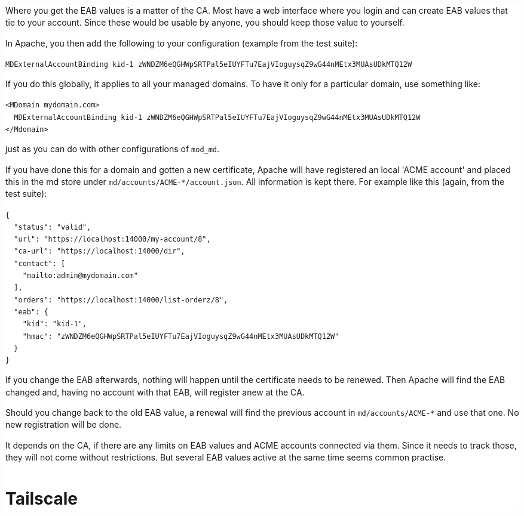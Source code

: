 Where you get the EAB values is a matter of the CA. Most have a web interface where you login
and can create EAB values that tie to your account. Since these would be usable by anyone, you
should keep those value to yourself. 

In Apache, you then add the following to your configuration (example from the test suite):

```
MDExternalAccountBinding kid-1 zWNDZM6eQGHWpSRTPal5eIUYFTu7EajVIoguysqZ9wG44nMEtx3MUAsUDkMTQ12W
```

If you do this globally, it applies to all your managed domains. To have it only for a
particular domain, use something like:

```
<MDomain mydomain.com>
  MDExternalAccountBinding kid-1 zWNDZM6eQGHWpSRTPal5eIUYFTu7EajVIoguysqZ9wG44nMEtx3MUAsUDkMTQ12W
</Mdomain>
```
just as you can do with other configurations of `mod_md`.

If you have done this for a domain and gotten a new certificate, Apache will have registered
an local 'ACME account' and placed this in the md store under `md/accounts/ACME-*/account.json`.
All information is kept there. For example like this (again, from the test suite):

```
{
  "status": "valid",
  "url": "https://localhost:14000/my-account/8",
  "ca-url": "https://localhost:14000/dir",
  "contact": [
    "mailto:admin@mydomain.com"
  ],
  "orders": "https://localhost:14000/list-orderz/8",
  "eab": {
    "kid": "kid-1",
    "hmac": "zWNDZM6eQGHWpSRTPal5eIUYFTu7EajVIoguysqZ9wG44nMEtx3MUAsUDkMTQ12W"
  }
}
```

If you change the EAB afterwards, nothing will happen until the certificate needs to be renewed. Then
Apache will find the EAB changed and, having no account with that EAB, will register anew at
the CA.

Should you change back to the old EAB value, a renewal will find the previous account in `md/accounts/ACME-*`
and use that one. No new registration will be done.

It depends on the CA, if there are any limits on EAB values and ACME accounts connected via them. Since it
needs to track those, they will not come without restrictions. But several EAB values active at the
same time seems common practise.


# Tailscale
